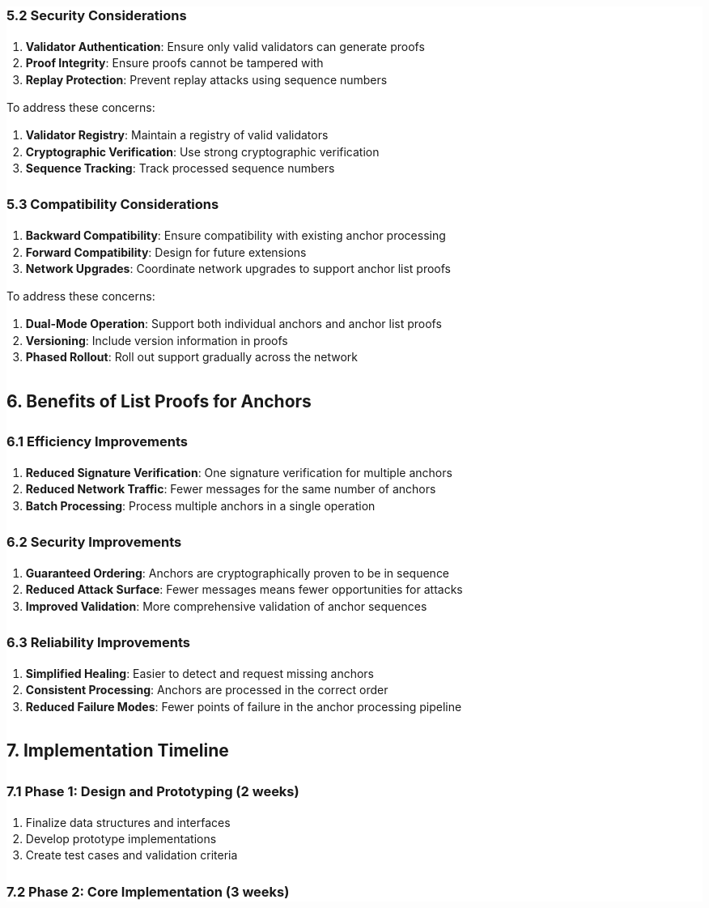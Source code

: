 ### 5.2 Security Considerations

1. **Validator Authentication**: Ensure only valid validators can generate proofs
2. **Proof Integrity**: Ensure proofs cannot be tampered with
3. **Replay Protection**: Prevent replay attacks using sequence numbers

To address these concerns:

1. **Validator Registry**: Maintain a registry of valid validators
2. **Cryptographic Verification**: Use strong cryptographic verification
3. **Sequence Tracking**: Track processed sequence numbers

### 5.3 Compatibility Considerations

1. **Backward Compatibility**: Ensure compatibility with existing anchor processing
2. **Forward Compatibility**: Design for future extensions
3. **Network Upgrades**: Coordinate network upgrades to support anchor list proofs

To address these concerns:

1. **Dual-Mode Operation**: Support both individual anchors and anchor list proofs
2. **Versioning**: Include version information in proofs
3. **Phased Rollout**: Roll out support gradually across the network

## 6. Benefits of List Proofs for Anchors

### 6.1 Efficiency Improvements

1. **Reduced Signature Verification**: One signature verification for multiple anchors
2. **Reduced Network Traffic**: Fewer messages for the same number of anchors
3. **Batch Processing**: Process multiple anchors in a single operation

### 6.2 Security Improvements

1. **Guaranteed Ordering**: Anchors are cryptographically proven to be in sequence
2. **Reduced Attack Surface**: Fewer messages means fewer opportunities for attacks
3. **Improved Validation**: More comprehensive validation of anchor sequences

### 6.3 Reliability Improvements

1. **Simplified Healing**: Easier to detect and request missing anchors
2. **Consistent Processing**: Anchors are processed in the correct order
3. **Reduced Failure Modes**: Fewer points of failure in the anchor processing pipeline

## 7. Implementation Timeline

### 7.1 Phase 1: Design and Prototyping (2 weeks)

1. Finalize data structures and interfaces
2. Develop prototype implementations
3. Create test cases and validation criteria

### 7.2 Phase 2: Core Implementation (3 weeks)
